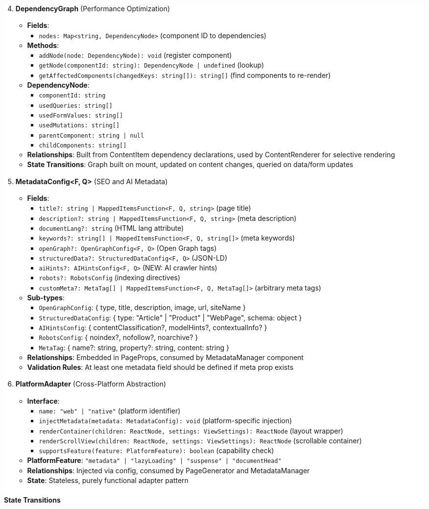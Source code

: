 4. **DependencyGraph** (Performance Optimization)
   - **Fields**:
     - `nodes: Map<string, DependencyNode>` (component ID to dependencies)
   - **Methods**:
     - `addNode(node: DependencyNode): void` (register component)
     - `getNode(componentId: string): DependencyNode | undefined` (lookup)
     - `getAffectedComponents(changedKeys: string[]): string[]` (find components to re-render)
   - **DependencyNode**:
     - `componentId: string`
     - `usedQueries: string[]`
     - `usedFormValues: string[]`
     - `usedMutations: string[]`
     - `parentComponent: string | null`
     - `childComponents: string[]`
   - **Relationships**: Built from ContentItem dependency declarations, used by ContentRenderer for selective rendering
   - **State Transitions**: Graph built on mount, updated on content changes, queried on data/form updates

5. **MetadataConfig<F, Q>** (SEO and AI Metadata)
   - **Fields**:
     - `title?: string | MappedItemsFunction<F, Q, string>` (page title)
     - `description?: string | MappedItemsFunction<F, Q, string>` (meta description)
     - `documentLang?: string` (HTML lang attribute)
     - `keywords?: string[] | MappedItemsFunction<F, Q, string[]>` (meta keywords)
     - `openGraph?: OpenGraphConfig<F, Q>` (Open Graph tags)
     - `structuredData?: StructuredDataConfig<F, Q>` (JSON-LD)
     - `aiHints?: AIHintsConfig<F, Q>` (NEW: AI crawler hints)
     - `robots?: RobotsConfig` (indexing directives)
     - `customMeta?: MetaTag[] | MappedItemsFunction<F, Q, MetaTag[]>` (arbitrary meta tags)
   - **Sub-types**:
     - `OpenGraphConfig`: { type, title, description, image, url, siteName }
     - `StructuredDataConfig`: { type: "Article" | "Product" | "WebPage", schema: object }
     - `AIHintsConfig`: { contentClassification?, modelHints?, contextualInfo? }
     - `RobotsConfig`: { noindex?, nofollow?, noarchive? }
     - `MetaTag`: { name?: string, property?: string, content: string }
   - **Relationships**: Embedded in PageProps, consumed by MetadataManager component
   - **Validation Rules**: At least one metadata field should be defined if meta prop exists

6. **PlatformAdapter** (Cross-Platform Abstraction)
   - **Interface**:
     - `name: "web" | "native"` (platform identifier)
     - `injectMetadata(metadata: MetadataConfig): void` (platform-specific injection)
     - `renderContainer(children: ReactNode, settings: ViewSettings): ReactNode` (layout wrapper)
     - `renderScrollView(children: ReactNode, settings: ViewSettings): ReactNode` (scrollable container)
     - `supportsFeature(feature: PlatformFeature): boolean` (capability check)
   - **PlatformFeature**: `"metadata" | "lazyLoading" | "suspense" | "documentHead"`
   - **Relationships**: Injected via config, consumed by PageGenerator and MetadataManager
   - **State**: Stateless, purely functional adapter pattern

#### State Transitions
